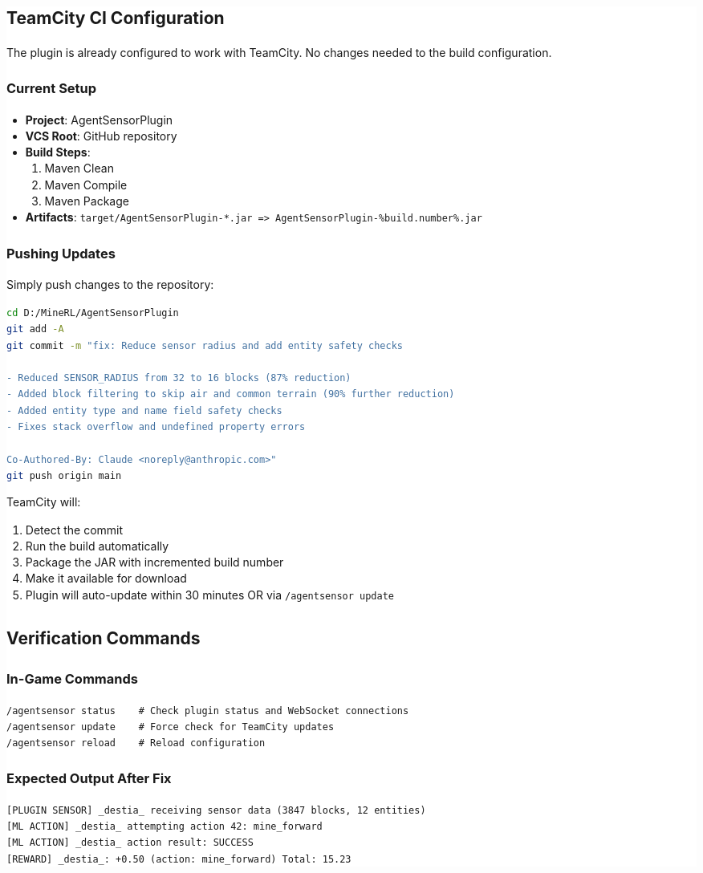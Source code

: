 ## TeamCity CI Configuration

The plugin is already configured to work with TeamCity. No changes needed to the build configuration.

### Current Setup
- **Project**: AgentSensorPlugin
- **VCS Root**: GitHub repository
- **Build Steps**:
  1. Maven Clean
  2. Maven Compile
  3. Maven Package
- **Artifacts**: `target/AgentSensorPlugin-*.jar => AgentSensorPlugin-%build.number%.jar`

### Pushing Updates
Simply push changes to the repository:
```bash
cd D:/MineRL/AgentSensorPlugin
git add -A
git commit -m "fix: Reduce sensor radius and add entity safety checks

- Reduced SENSOR_RADIUS from 32 to 16 blocks (87% reduction)
- Added block filtering to skip air and common terrain (90% further reduction)
- Added entity type and name field safety checks
- Fixes stack overflow and undefined property errors

Co-Authored-By: Claude <noreply@anthropic.com>"
git push origin main
```

TeamCity will:
1. Detect the commit
2. Run the build automatically
3. Package the JAR with incremented build number
4. Make it available for download
5. Plugin will auto-update within 30 minutes OR via `/agentsensor update`

## Verification Commands

### In-Game Commands
```
/agentsensor status    # Check plugin status and WebSocket connections
/agentsensor update    # Force check for TeamCity updates
/agentsensor reload    # Reload configuration
```

### Expected Output After Fix
```
[PLUGIN SENSOR] _destia_ receiving sensor data (3847 blocks, 12 entities)
[ML ACTION] _destia_ attempting action 42: mine_forward
[ML ACTION] _destia_ action result: SUCCESS
[REWARD] _destia_: +0.50 (action: mine_forward) Total: 15.23
```
